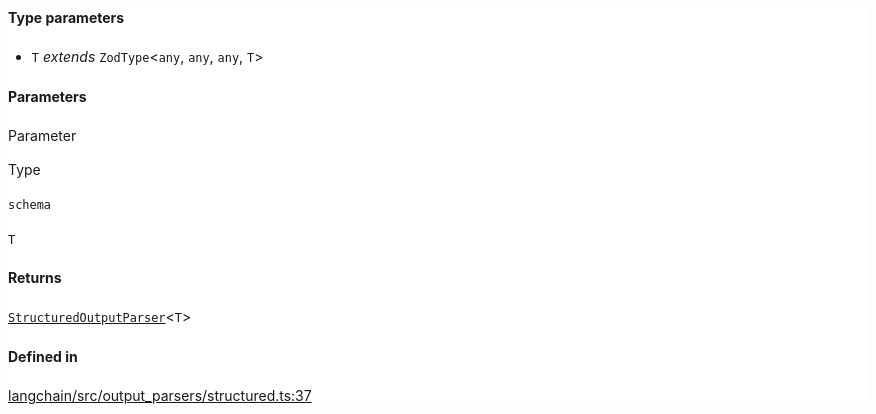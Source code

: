 #### Type parameters[​](#type-parameters-3 "Direct link to Type parameters")

*   `T` _extends_ `ZodType`<`any`, `any`, `any`, `T`\>

#### Parameters[​](#parameters-6 "Direct link to Parameters")

Parameter

Type

`schema`

`T`

#### Returns[​](#returns-13 "Direct link to Returns")

[`StructuredOutputParser`](/docs/api/output_parsers/classes/StructuredOutputParser)<`T`\>

#### Defined in[​](#defined-in-20 "Direct link to Defined in")

[langchain/src/output\_parsers/structured.ts:37](https://github.com/hwchase17/langchainjs/blob/46e1734/langchain/src/output_parsers/structured.ts#L37)